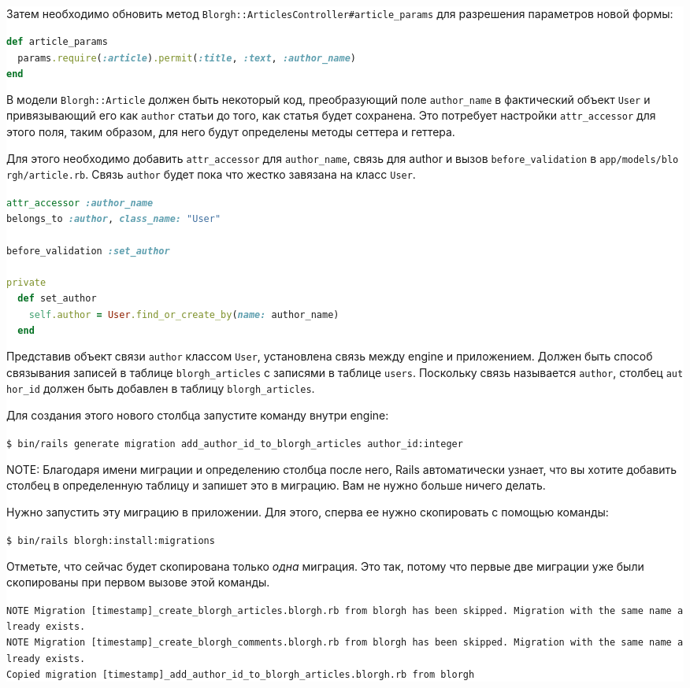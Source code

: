 Затем необходимо обновить метод `Blorgh::ArticlesController#article_params` для разрешения параметров новой формы:

```ruby
def article_params
  params.require(:article).permit(:title, :text, :author_name)
end
```

В модели `Blorgh::Article` должен быть некоторый код, преобразующий поле `author_name` в фактический объект `User` и привязывающий его как `author` статьи до того, как статья будет сохранена. Это потребует настройки `attr_accessor` для этого поля, таким образом, для него будут определены методы сеттера и геттера.

Для этого необходимо добавить `attr_accessor` для `author_name`, связь для author и вызов `before_validation` в `app/models/blorgh/article.rb`. Связь `author` будет пока что жестко завязана на класс `User`.

```ruby
attr_accessor :author_name
belongs_to :author, class_name: "User"

before_validation :set_author

private
  def set_author
    self.author = User.find_or_create_by(name: author_name)
  end
```

Представив объект связи `author` классом `User`, установлена связь между engine и приложением. Должен быть способ связывания записей в таблице `blorgh_articles` с записями в таблице `users`. Поскольку связь называется `author`, столбец `author_id` должен быть добавлен в таблицу `blorgh_articles`.

Для создания этого нового столбца запустите команду внутри engine:

```bash
$ bin/rails generate migration add_author_id_to_blorgh_articles author_id:integer
```

NOTE: Благодаря имени миграции и определению столбца после него, Rails автоматически узнает, что вы хотите добавить столбец в определенную таблицу и запишет это в миграцию. Вам не нужно больше ничего делать.

Нужно запустить эту миграцию в приложении. Для этого, сперва ее нужно скопировать с помощью команды:

```bash
$ bin/rails blorgh:install:migrations
```

Отметьте, что сейчас будет скопирована только _одна_ миграция. Это так, потому что первые две миграции уже были скопированы при первом вызове этой команды.

```
NOTE Migration [timestamp]_create_blorgh_articles.blorgh.rb from blorgh has been skipped. Migration with the same name already exists.
NOTE Migration [timestamp]_create_blorgh_comments.blorgh.rb from blorgh has been skipped. Migration with the same name already exists.
Copied migration [timestamp]_add_author_id_to_blorgh_articles.blorgh.rb from blorgh
```
